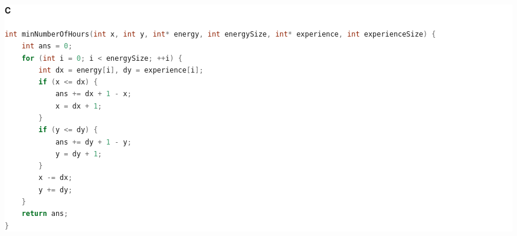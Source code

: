 #### C

```c
int minNumberOfHours(int x, int y, int* energy, int energySize, int* experience, int experienceSize) {
    int ans = 0;
    for (int i = 0; i < energySize; ++i) {
        int dx = energy[i], dy = experience[i];
        if (x <= dx) {
            ans += dx + 1 - x;
            x = dx + 1;
        }
        if (y <= dy) {
            ans += dy + 1 - y;
            y = dy + 1;
        }
        x -= dx;
        y += dy;
    }
    return ans;
}
```






